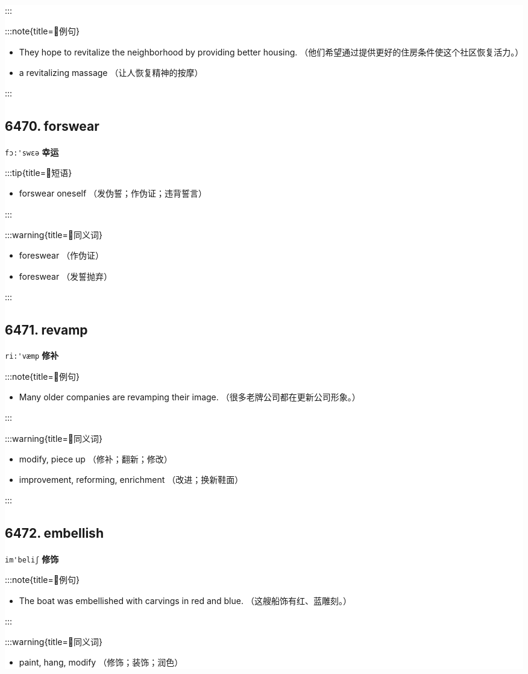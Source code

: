 :::

:::note{title=🎤例句}

- They hope to revitalize the neighborhood by providing better housing. （他们希望通过提供更好的住房条件使这个社区恢复活力。）

- a revitalizing massage （让人恢复精神的按摩）

:::

## 6470. forswear

`fɔ:'swεə`  **幸运**

:::tip{title=🤩短语}

- forswear oneself （发伪誓；作伪证；违背誓言）

:::

:::warning{title=🤔同义词}

- foreswear （作伪证）

- foreswear （发誓抛弃）

:::


## 6471. revamp

`ri:'væmp`  **修补**

:::note{title=🎤例句}

- Many older companies are revamping their image. （很多老牌公司都在更新公司形象。）

:::

:::warning{title=🤔同义词}

- modify, piece up （修补；翻新；修改）

- improvement, reforming, enrichment （改进；换新鞋面）

:::


## 6472. embellish

`im'beliʃ`  **修饰**

:::note{title=🎤例句}

- The boat was embellished with carvings in red and blue. （这艘船饰有红、蓝雕刻。）

:::

:::warning{title=🤔同义词}

- paint, hang, modify （修饰；装饰；润色）
